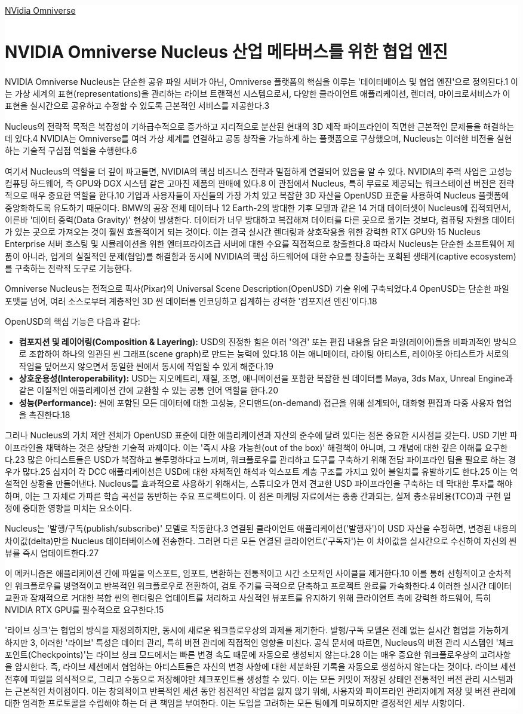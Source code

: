 [NVidia Omniverse](./index.md)
# NVIDIA Omniverse Nucleus 산업 메타버스를 위한 협업 엔진



NVIDIA Omniverse Nucleus는 단순한 공유 파일 서버가 아닌, Omniverse 플랫폼의 핵심을 이루는 '데이터베이스 및 협업 엔진'으로 정의된다.1 이는 가상 세계의 표현(representations)을 관리하는 라이브 트랜잭션 시스템으로서, 다양한 클라이언트 애플리케이션, 렌더러, 마이크로서비스가 이 표현을 실시간으로 공유하고 수정할 수 있도록 근본적인 서비스를 제공한다.3

Nucleus의 전략적 목적은 복잡성이 기하급수적으로 증가하고 지리적으로 분산된 현대의 3D 제작 파이프라인이 직면한 근본적인 문제들을 해결하는 데 있다.4 NVIDIA는 Omniverse를 여러 가상 세계를 연결하고 공동 창작을 가능하게 하는 플랫폼으로 구상했으며, Nucleus는 이러한 비전을 실현하는 기술적 구심점 역할을 수행한다.6

여기서 Nucleus의 역할을 더 깊이 파고들면, NVIDIA의 핵심 비즈니스 전략과 밀접하게 연결되어 있음을 알 수 있다. NVIDIA의 주력 사업은 고성능 컴퓨팅 하드웨어, 즉 GPU와 DGX 시스템 같은 고마진 제품의 판매에 있다.8 이 관점에서 Nucleus, 특히 무료로 제공되는 워크스테이션 버전은 전략적으로 매우 중요한 역할을 한다.10 기업과 사용자들이 자신들의 가장 가치 있고 복잡한 3D 자산을 OpenUSD 표준을 사용하여 Nucleus 플랫폼에 중앙화하도록 유도하기 때문이다. BMW의 공장 전체 데이터나 12 Earth-2의 방대한 기후 모델과 같은 14 거대 데이터셋이 Nucleus에 집적되면서, 이른바 '데이터 중력(Data Gravity)' 현상이 발생한다. 데이터가 너무 방대하고 복잡해져 데이터를 다른 곳으로 옮기는 것보다, 컴퓨팅 자원을 데이터가 있는 곳으로 가져오는 것이 훨씬 효율적이게 되는 것이다. 이는 결국 실시간 렌더링과 상호작용을 위한 강력한 RTX GPU와 15 Nucleus Enterprise 서버 호스팅 및 시뮬레이션을 위한 엔터프라이즈급 서버에 대한 수요를 직접적으로 창출한다.8 따라서 Nucleus는 단순한 소프트웨어 제품이 아니라, 업계의 실질적인 문제(협업)를 해결함과 동시에 NVIDIA의 핵심 하드웨어에 대한 수요를 창출하는 포획된 생태계(captive ecosystem)를 구축하는 전략적 도구로 기능한다.


Omniverse Nucleus는 전적으로 픽사(Pixar)의 Universal Scene Description(OpenUSD) 기술 위에 구축되었다.4 OpenUSD는 단순한 파일 포맷을 넘어, 여러 소스로부터 계층적인 3D 씬 데이터를 인코딩하고 집계하는 강력한 '컴포지션 엔진'이다.18

OpenUSD의 핵심 기능은 다음과 같다:

- **컴포지션 및 레이어링(Composition & Layering):** USD의 진정한 힘은 여러 '의견' 또는 편집 내용을 담은 파일(레이어)들을 비파괴적인 방식으로 조합하여 하나의 일관된 씬 그래프(scene graph)로 만드는 능력에 있다.18 이는 애니메이터, 라이팅 아티스트, 레이아웃 아티스트가 서로의 작업을 덮어쓰지 않으면서 동일한 씬에서 동시에 작업할 수 있게 해준다.19
- **상호운용성(Interoperability):** USD는 지오메트리, 재질, 조명, 애니메이션을 포함한 복잡한 씬 데이터를 Maya, 3ds Max, Unreal Engine과 같은 이질적인 애플리케이션 간에 교환할 수 있는 공통 언어 역할을 한다.20
- **성능(Performance):** 씬에 포함된 모든 데이터에 대한 고성능, 온디맨드(on-demand) 접근을 위해 설계되어, 대화형 편집과 다중 사용자 협업을 촉진한다.18

그러나 Nucleus의 가치 제안 전체가 OpenUSD 표준에 대한 애플리케이션과 자산의 준수에 달려 있다는 점은 중요한 시사점을 갖는다. USD 기반 파이프라인을 채택하는 것은 상당한 기술적 과제이다. 이는 '즉시 사용 가능한(out of the box)' 해결책이 아니며, 그 개념에 대한 깊은 이해를 요구한다.23 많은 아티스트들은 USD가 복잡하고 불투명하다고 느끼며, 워크플로우를 관리하고 도구를 구축하기 위해 전담 파이프라인 팀을 필요로 하는 경우가 많다.25 심지어 각 DCC 애플리케이션은 USD에 대한 자체적인 해석과 익스포트 계층 구조를 가지고 있어 불일치를 유발하기도 한다.25 이는 역설적인 상황을 만들어낸다. Nucleus를 효과적으로 사용하기 위해서는, 스튜디오가 먼저 견고한 USD 파이프라인을 구축하는 데 막대한 투자를 해야 하며, 이는 그 자체로 가파른 학습 곡선을 동반하는 주요 프로젝트이다. 이 점은 마케팅 자료에서는 종종 간과되는, 실제 총소유비용(TCO)과 구현 일정에 중대한 영향을 미치는 요소이다.


Nucleus는 '발행/구독(publish/subscribe)' 모델로 작동한다.3 연결된 클라이언트 애플리케이션('발행자')이 USD 자산을 수정하면, 변경된 내용의 차이값(delta)만을 Nucleus 데이터베이스에 전송한다. 그러면 다른 모든 연결된 클라이언트('구독자')는 이 차이값을 실시간으로 수신하여 자신의 씬 뷰를 즉시 업데이트한다.27

이 메커니즘은 애플리케이션 간에 파일을 익스포트, 임포트, 변환하는 전통적이고 시간 소모적인 사이클을 제거한다.10 이를 통해 선형적이고 순차적인 워크플로우를 병렬적이고 반복적인 워크플로우로 전환하여, 검토 주기를 극적으로 단축하고 프로젝트 완료를 가속화한다.4 이러한 실시간 데이터 교환과 잠재적으로 거대한 복합 씬의 렌더링은 업데이트를 처리하고 사실적인 뷰포트를 유지하기 위해 클라이언트 측에 강력한 하드웨어, 특히 NVIDIA RTX GPU를 필수적으로 요구한다.15

'라이브 싱크'는 협업의 방식을 재정의하지만, 동시에 새로운 워크플로우상의 과제를 제기한다. 발행/구독 모델은 전례 없는 실시간 협업을 가능하게 하지만 3, 이러한 '라이브' 특성은 데이터 관리, 특히 버전 관리에 직접적인 영향을 미친다. 공식 문서에 따르면, Nucleus의 버전 관리 시스템인 '체크포인트(Checkpoints)'는 라이브 싱크 모드에서는 빠른 변경 속도 때문에 자동으로 생성되지 않는다.28 이는 매우 중요한 워크플로우상의 고려사항을 암시한다. 즉, 라이브 세션에서 협업하는 아티스트들은 자신의 변경 사항에 대한 세분화된 기록을 자동으로 생성하지 않는다는 것이다. 라이브 세션 전후에 파일을 의식적으로, 그리고 수동으로 저장해야만 체크포인트를 생성할 수 있다. 이는 모든 커밋이 저장된 상태인 전통적인 버전 관리 시스템과는 근본적인 차이점이다. 이는 창의적이고 반복적인 세션 동안 점진적인 작업을 잃지 않기 위해, 사용자와 파이프라인 관리자에게 저장 및 버전 관리에 대한 엄격한 프로토콜을 수립해야 하는 더 큰 책임을 부여한다. 이는 도입을 고려하는 모든 팀에게 미묘하지만 결정적인 세부 사항이다.
